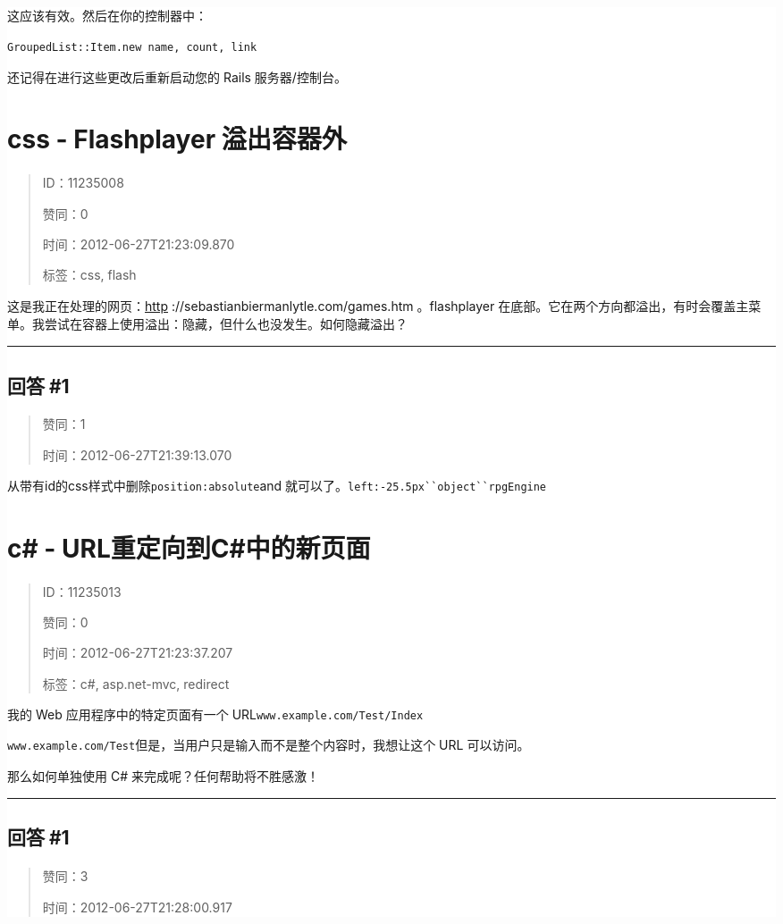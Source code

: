 这应该有效。然后在你的控制器中：

```
GroupedList::Item.new name, count, link 
```

还记得在进行这些更改后重新启动您的 Rails 服务器/控制台。

# css - Flashplayer 溢出容器外

> ID：11235008
> 
> 赞同：0
> 
> 时间：2012-06-27T21:23:09.870
> 
> 标签：css, flash

这是我正在处理的网页：[http](http://sebastianbiermanlytle.com/games.htm) ://sebastianbiermanlytle.com/games.htm 。flashplayer 在底部。它在两个方向都溢出，有时会覆盖主菜单。我尝试在容器上使用溢出：隐藏，但什么也没发生。如何隐藏溢出？

* * *

## 回答 #1

> 赞同：1
> 
> 时间：2012-06-27T21:39:13.070

从带有id的css样式中删除`position:absolute`and 就可以了。`left:-25.5px``object``rpgEngine`

# c# - URL重定向到C#中的新页面

> ID：11235013
> 
> 赞同：0
> 
> 时间：2012-06-27T21:23:37.207
> 
> 标签：c#, asp.net-mvc, redirect

我的 Web 应用程序中的特定页面有一个 URL`www.example.com/Test/Index`

`www.example.com/Test`但是，当用户只是输入而不是整个内容时，我想让这个 URL 可以访问。

那么如何单独使用 C# 来完成呢？任何帮助将不胜感激！

* * *

## 回答 #1

> 赞同：3
> 
> 时间：2012-06-27T21:28:00.917

